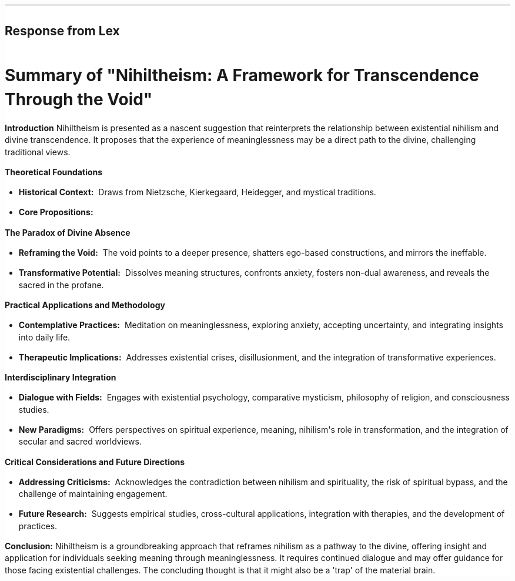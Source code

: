 * * *

## Response from Lex

# Summary of "Nihiltheism: A Framework for Transcendence Through the Void"

**Introduction** Nihiltheism is presented as a nascent suggestion that reinterprets the relationship between existential nihilism and divine transcendence. It proposes that the experience of meaninglessness may be a direct path to the divine, challenging traditional views.

**Theoretical Foundations**

- **Historical Context:** &nbsp;Draws from Nietzsche, Kierkegaard, Heidegger, and mystical traditions.

- **Core Propositions:**

**The Paradox of Divine Absence**

- **Reframing the Void:** &nbsp;The void points to a deeper presence, shatters ego-based constructions, and mirrors the ineffable.

- **Transformative Potential:** &nbsp;Dissolves meaning structures, confronts anxiety, fosters non-dual awareness, and reveals the sacred in the profane.

**Practical Applications and Methodology**

- **Contemplative Practices:** &nbsp;Meditation on meaninglessness, exploring anxiety, accepting uncertainty, and integrating insights into daily life.

- **Therapeutic Implications:** &nbsp;Addresses existential crises, disillusionment, and the integration of transformative experiences.

**Interdisciplinary Integration**

- **Dialogue with Fields:** &nbsp;Engages with existential psychology, comparative mysticism, philosophy of religion, and consciousness studies.

- **New Paradigms:** &nbsp;Offers perspectives on spiritual experience, meaning, nihilism's role in transformation, and the integration of secular and sacred worldviews.

**Critical Considerations and Future Directions**

- **Addressing Criticisms:** &nbsp;Acknowledges the contradiction between nihilism and spirituality, the risk of spiritual bypass, and the challenge of maintaining engagement.

- **Future Research:** &nbsp;Suggests empirical studies, cross-cultural applications, integration with therapies, and the development of practices.

**Conclusion:** Nihiltheism is a groundbreaking approach that reframes nihilism as a pathway to the divine, offering insight and application for individuals seeking meaning through meaninglessness. It requires continued dialogue and may offer guidance for those facing existential challenges. The concluding thought is that it might also be a 'trap' of the material brain.

